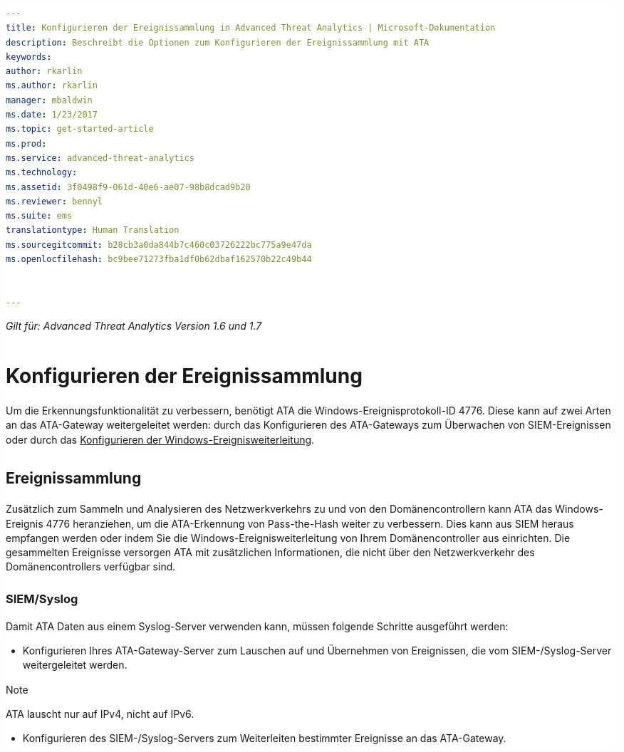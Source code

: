 ```yaml
---
title: Konfigurieren der Ereignissammlung in Advanced Threat Analytics | Microsoft-Dokumentation
description: Beschreibt die Optionen zum Konfigurieren der Ereignissammlung mit ATA
keywords: 
author: rkarlin
ms.author: rkarlin
manager: mbaldwin
ms.date: 1/23/2017
ms.topic: get-started-article
ms.prod: 
ms.service: advanced-threat-analytics
ms.technology: 
ms.assetid: 3f0498f9-061d-40e6-ae07-98b8dcad9b20
ms.reviewer: bennyl
ms.suite: ems
translationtype: Human Translation
ms.sourcegitcommit: b28cb3a0da844b7c460c03726222bc775a9e47da
ms.openlocfilehash: bc9bee71273fba1df0b62dbaf162570b22c49b44


---
```


*Gilt für: Advanced Threat Analytics Version 1.6 und 1.7*



# <a name="configure-event-collection"></a>Konfigurieren der Ereignissammlung
Um die Erkennungsfunktionalität zu verbessern, benötigt ATA die Windows-Ereignisprotokoll-ID 4776. Diese kann auf zwei Arten an das ATA-Gateway weitergeleitet werden: durch das Konfigurieren des ATA-Gateways zum Überwachen von SIEM-Ereignissen oder durch das [Konfigurieren der Windows-Ereignisweiterleitung](#configuring-windows-event-forwarding).

## <a name="event-collection"></a>Ereignissammlung
Zusätzlich zum Sammeln und Analysieren des Netzwerkverkehrs zu und von den Domänencontrollern kann ATA das Windows-Ereignis 4776 heranziehen, um die ATA-Erkennung von Pass-the-Hash weiter zu verbessern. Dies kann aus SIEM heraus empfangen werden oder indem Sie die Windows-Ereignisweiterleitung von Ihrem Domänencontroller aus einrichten. Die gesammelten Ereignisse versorgen ATA mit zusätzlichen Informationen, die nicht über den Netzwerkverkehr des Domänencontrollers verfügbar sind.

### <a name="siemsyslog"></a>SIEM/Syslog
Damit ATA Daten aus einem Syslog-Server verwenden kann, müssen folgende Schritte ausgeführt werden:

-   Konfigurieren Ihres ATA-Gateway-Server zum Lauschen auf und Übernehmen von Ereignissen, die vom SIEM-/Syslog-Server weitergeleitet werden.
> [!NOTE]
> ATA lauscht nur auf IPv4, nicht auf IPv6. 
-   Konfigurieren des SIEM-/Syslog-Servers zum Weiterleiten bestimmter Ereignisse an das ATA-Gateway.
